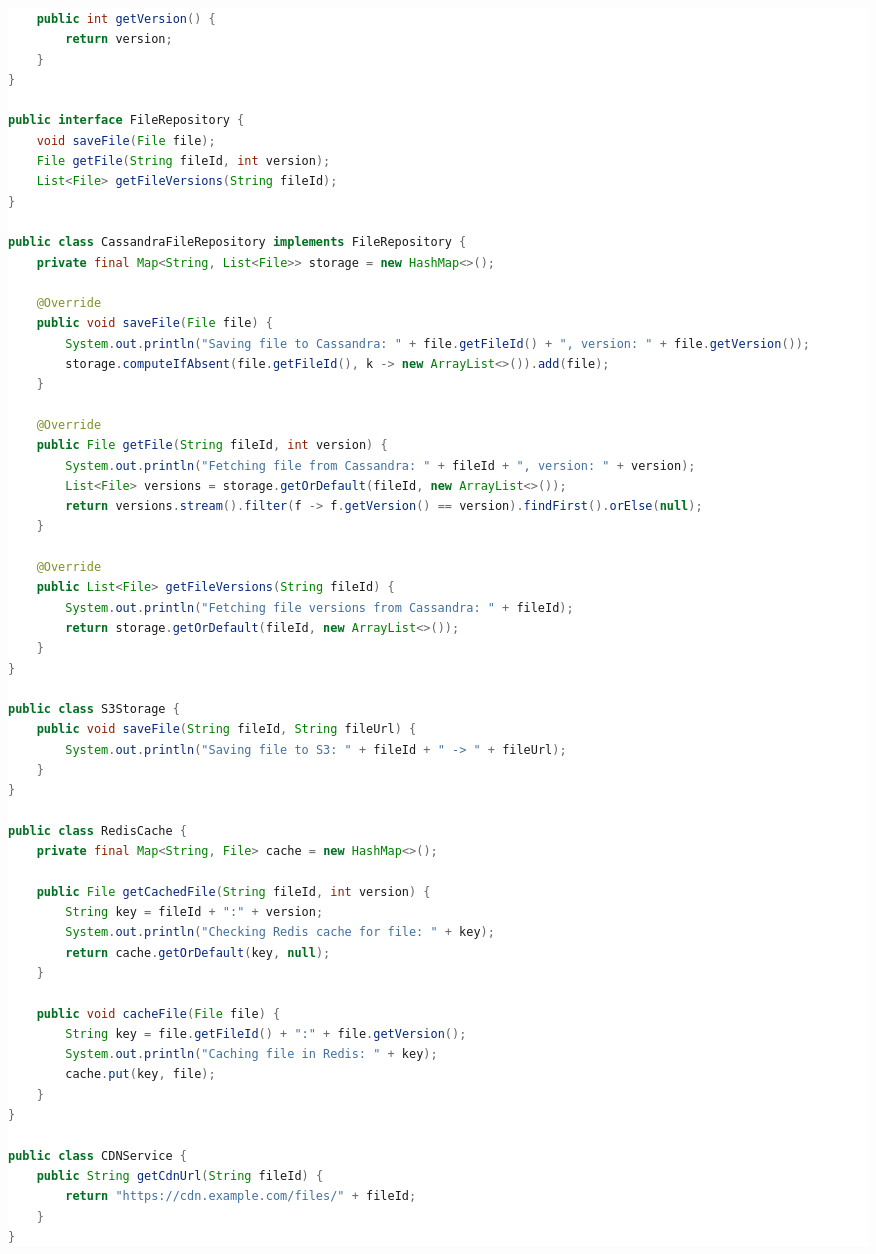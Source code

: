```java
    public int getVersion() {
        return version;
    }
}

public interface FileRepository {
    void saveFile(File file);
    File getFile(String fileId, int version);
    List<File> getFileVersions(String fileId);
}

public class CassandraFileRepository implements FileRepository {
    private final Map<String, List<File>> storage = new HashMap<>();
    
    @Override
    public void saveFile(File file) {
        System.out.println("Saving file to Cassandra: " + file.getFileId() + ", version: " + file.getVersion());
        storage.computeIfAbsent(file.getFileId(), k -> new ArrayList<>()).add(file);
    }
    
    @Override
    public File getFile(String fileId, int version) {
        System.out.println("Fetching file from Cassandra: " + fileId + ", version: " + version);
        List<File> versions = storage.getOrDefault(fileId, new ArrayList<>());
        return versions.stream().filter(f -> f.getVersion() == version).findFirst().orElse(null);
    }
    
    @Override
    public List<File> getFileVersions(String fileId) {
        System.out.println("Fetching file versions from Cassandra: " + fileId);
        return storage.getOrDefault(fileId, new ArrayList<>());
    }
}

public class S3Storage {
    public void saveFile(String fileId, String fileUrl) {
        System.out.println("Saving file to S3: " + fileId + " -> " + fileUrl);
    }
}

public class RedisCache {
    private final Map<String, File> cache = new HashMap<>();
    
    public File getCachedFile(String fileId, int version) {
        String key = fileId + ":" + version;
        System.out.println("Checking Redis cache for file: " + key);
        return cache.getOrDefault(key, null);
    }
    
    public void cacheFile(File file) {
        String key = file.getFileId() + ":" + file.getVersion();
        System.out.println("Caching file in Redis: " + key);
        cache.put(key, file);
    }
}

public class CDNService {
    public String getCdnUrl(String fileId) {
        return "https://cdn.example.com/files/" + fileId;
    }
}

```